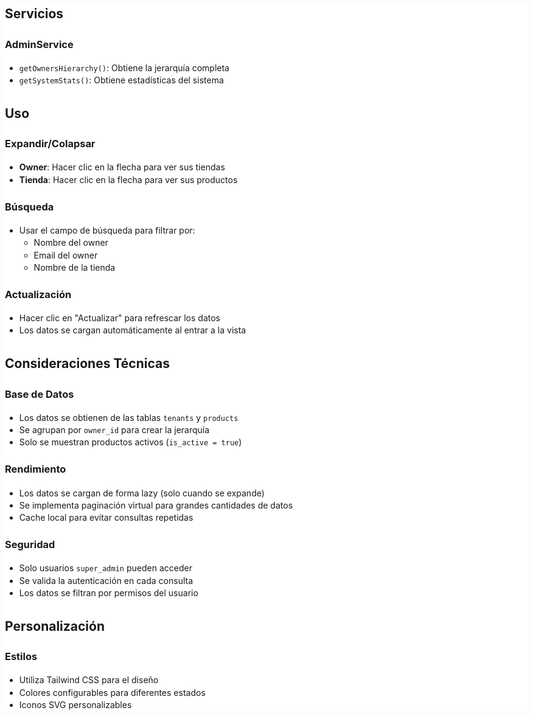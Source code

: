 ## Servicios

### AdminService
- `getOwnersHierarchy()`: Obtiene la jerarquía completa
- `getSystemStats()`: Obtiene estadísticas del sistema

## Uso

### Expandir/Colapsar
- **Owner**: Hacer clic en la flecha para ver sus tiendas
- **Tienda**: Hacer clic en la flecha para ver sus productos

### Búsqueda
- Usar el campo de búsqueda para filtrar por:
  - Nombre del owner
  - Email del owner
  - Nombre de la tienda

### Actualización
- Hacer clic en "Actualizar" para refrescar los datos
- Los datos se cargan automáticamente al entrar a la vista

## Consideraciones Técnicas

### Base de Datos
- Los datos se obtienen de las tablas `tenants` y `products`
- Se agrupan por `owner_id` para crear la jerarquía
- Solo se muestran productos activos (`is_active = true`)

### Rendimiento
- Los datos se cargan de forma lazy (solo cuando se expande)
- Se implementa paginación virtual para grandes cantidades de datos
- Cache local para evitar consultas repetidas

### Seguridad
- Solo usuarios `super_admin` pueden acceder
- Se valida la autenticación en cada consulta
- Los datos se filtran por permisos del usuario

## Personalización

### Estilos
- Utiliza Tailwind CSS para el diseño
- Colores configurables para diferentes estados
- Iconos SVG personalizables
